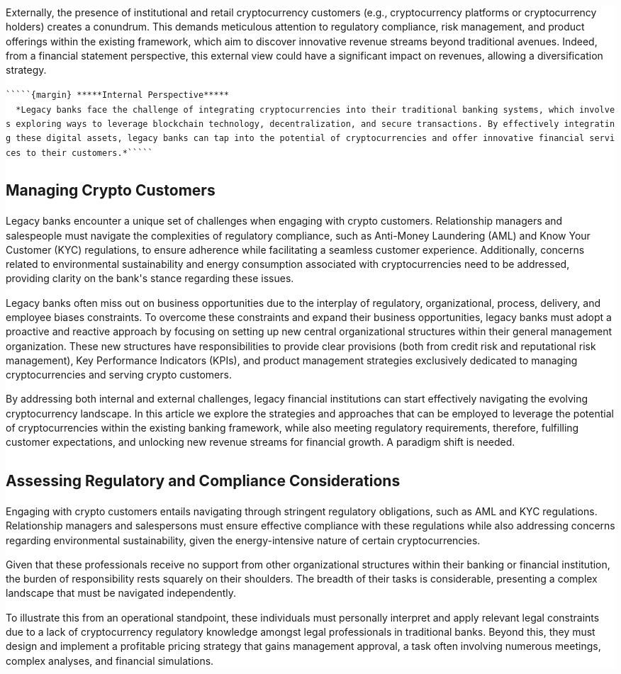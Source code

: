 Externally, the presence of institutional and retail cryptocurrency customers (e.g., cryptocurrency platforms or cryptocurrency holders) creates a conundrum. This demands meticulous attention to regulatory compliance, risk management, and product offerings within the existing framework, which aim to discover innovative revenue streams beyond traditional avenues. Indeed, from a financial statement perspective, this external view could have a significant impact on revenues, allowing a diversification strategy.

```
`````{margin} *****Internal Perspective*****
  *Legacy banks face the challenge of integrating cryptocurrencies into their traditional banking systems, which involves exploring ways to leverage blockchain technology, decentralization, and secure transactions. By effectively integrating these digital assets, legacy banks can tap into the potential of cryptocurrencies and offer innovative financial services to their customers.*`````
```

## **Managing Crypto Customers**

Legacy banks encounter a unique set of challenges when engaging with crypto customers. Relationship managers and salespeople must navigate the complexities of regulatory compliance, such as Anti-Money Laundering (AML) and Know Your Customer (KYC) regulations, to ensure adherence while facilitating a seamless customer experience. Additionally, concerns related to environmental sustainability and energy consumption associated with cryptocurrencies need to be addressed, providing clarity on the bank's stance regarding these issues.

Legacy banks often miss out on business opportunities due to the interplay of regulatory, organizational, process, delivery, and employee biases constraints. To overcome these constraints and expand their business opportunities, legacy banks must adopt a proactive and reactive approach by focusing on setting up new central organizational structures within their general management organization. These new structures have responsibilities to provide clear provisions (both from credit risk and reputational risk management), Key Performance Indicators (KPIs), and product management strategies exclusively dedicated to managing cryptocurrencies and serving crypto customers.

By addressing both internal and external challenges, legacy financial institutions can start effectively navigating the evolving cryptocurrency landscape. In this article we explore the strategies and approaches that can be employed to leverage the potential of cryptocurrencies within the existing banking framework, while also meeting regulatory requirements, therefore, fulfilling customer expectations, and unlocking new revenue streams for financial growth. A paradigm shift is needed.

## **Assessing Regulatory and Compliance Considerations**

Engaging with crypto customers entails navigating through stringent regulatory obligations, such as AML and KYC regulations. Relationship managers and salespersons must ensure effective compliance with these regulations while also addressing concerns regarding environmental sustainability, given the energy-intensive nature of certain cryptocurrencies. 

Given that these professionals receive no support from other organizational structures within their banking or financial institution, the burden of responsibility rests squarely on their shoulders. The breadth of their tasks is considerable, presenting a complex landscape that must be navigated independently.

To illustrate this from an operational standpoint, these individuals must personally interpret and apply relevant legal constraints due to a lack of cryptocurrency regulatory knowledge amongst legal professionals in traditional banks. Beyond this, they must design and implement a profitable pricing strategy that gains management approval, a task often involving numerous meetings, complex analyses, and financial simulations.
